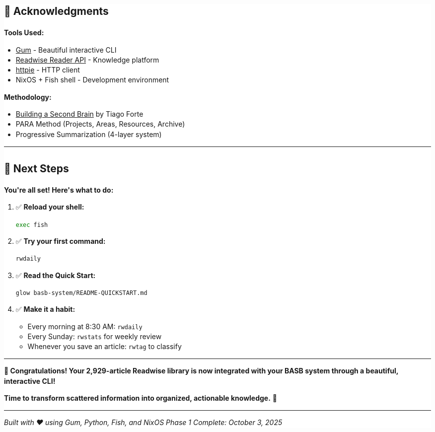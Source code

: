 
## 🙏 Acknowledgments

**Tools Used:**
- [Gum](https://github.com/charmbracelet/gum) - Beautiful interactive CLI
- [Readwise Reader API](https://readwise.io/reader_api) - Knowledge platform
- [httpie](https://httpie.io/) - HTTP client
- NixOS + Fish shell - Development environment

**Methodology:**
- [Building a Second Brain](https://www.buildingasecondbrain.com/) by Tiago Forte
- PARA Method (Projects, Areas, Resources, Archive)
- Progressive Summarization (4-layer system)

---

## 📧 Next Steps

**You're all set! Here's what to do:**

1. ✅ **Reload your shell:**
   ```bash
   exec fish
   ```

2. ✅ **Try your first command:**
   ```bash
   rwdaily
   ```

3. ✅ **Read the Quick Start:**
   ```bash
   glow basb-system/README-QUICKSTART.md
   ```

4. ✅ **Make it a habit:**
   - Every morning at 8:30 AM: `rwdaily`
   - Every Sunday: `rwstats` for weekly review
   - Whenever you save an article: `rwtag` to classify

---

**🎉 Congratulations! Your 2,929-article Readwise library is now integrated with your BASB system through a beautiful, interactive CLI!**

**Time to transform scattered information into organized, actionable knowledge.** 🚀

---

*Built with ❤️ using Gum, Python, Fish, and NixOS*
*Phase 1 Complete: October 3, 2025*
